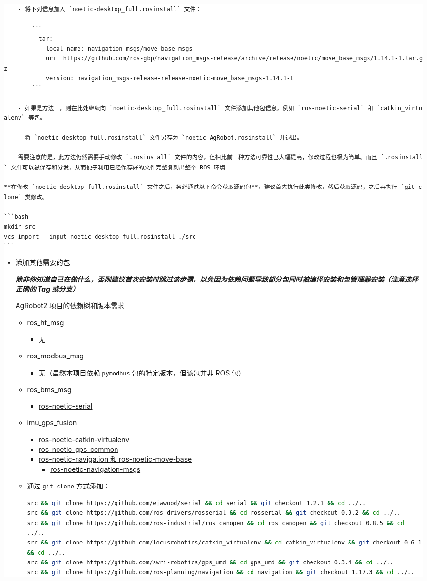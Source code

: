         - 将下列信息加入 `noetic-desktop_full.rosinstall` 文件：

            ```
            - tar:
                local-name: navigation_msgs/move_base_msgs
                uri: https://github.com/ros-gbp/navigation_msgs-release/archive/release/noetic/move_base_msgs/1.14.1-1.tar.gz
                version: navigation_msgs-release-release-noetic-move_base_msgs-1.14.1-1
            ```

        - 如果是方法三，则在此处继续向 `noetic-desktop_full.rosinstall` 文件添加其他包信息，例如 `ros-noetic-serial` 和 `catkin_virtualenv` 等包。

        - 将 `noetic-desktop_full.rosinstall` 文件另存为 `noetic-AgRobot.rosinstall` 并退出。

        需要注意的是，此方法仍然需要手动修改 `.rosinstall` 文件的内容，但相比前一种方法可靠性已大幅提高，修改过程也极为简单。而且 `.rosinstall` 文件可以被保存和分发，从而便于利用已经保存好的文件完整复刻出整个 ROS 环境

    **在修改 `noetic-desktop_full.rosinstall` 文件之后，务必通过以下命令获取源码包**，建议首先执行此类修改，然后获取源码，之后再执行 `git clone` 类修改。

    ```bash
    mkdir src
    vcs import --input noetic-desktop_full.rosinstall ./src
    ```

- 添加其他需要的包

    ***除非你知道自己在做什么，否则建议首次安装时跳过该步骤，以免因为依赖问题导致部分包同时被编译安装和包管理器安装（注意选择正确的 Tag 或分支）***

    [AgRobot2](https://github.com/hmxf/AgRobot2) 项目的依赖树和版本需求

    - [ros_ht_msg](https://github.com/hmxf/ros_ht_msg)
        - 无
    - [ros_modbus_msg](https://github.com/hmxf/ros_modbus_msg)
        - 无（虽然本项目依赖 `pymodbus` 包的特定版本，但该包并非 ROS 包）
    - [ros_bms_msg](https://github.com/hmxf/ros_bms_msg)
        - [ros-noetic-serial](https://github.com/wjwwood/serial/tree/1.2.1)
    - [imu_gps_fusion](https://github.com/hmxf/imu_gps_fusion)
        - [ros-noetic-catkin-virtualenv](https://github.com/locusrobotics/catkin_virtualenv/tree/0.6.1)
        - [ros-noetic-gps-common](https://github.com/swri-robotics/gps_umd/tree/0.3.4)
        - [ros-noetic-navigation 和 ros-noetic-move-base](https://github.com/ros-planning/navigation/tree/1.17.3)
            - [ros-noetic-navigation-msgs](https://github.com/ros-planning/navigation_msgs/tree/1.14.1)

    - 通过 `git clone` 方式添加：

        ```bash
        src && git clone https://github.com/wjwwood/serial && cd serial && git checkout 1.2.1 && cd ../..
        src && git clone https://github.com/ros-drivers/rosserial && cd rosserial && git checkout 0.9.2 && cd ../..
        src && git clone https://github.com/ros-industrial/ros_canopen && cd ros_canopen && git checkout 0.8.5 && cd ../..
        src && git clone https://github.com/locusrobotics/catkin_virtualenv && cd catkin_virtualenv && git checkout 0.6.1 && cd ../..
        src && git clone https://github.com/swri-robotics/gps_umd && cd gps_umd && git checkout 0.3.4 && cd ../..
        src && git clone https://github.com/ros-planning/navigation && cd navigation && git checkout 1.17.3 && cd ../..
        ```
